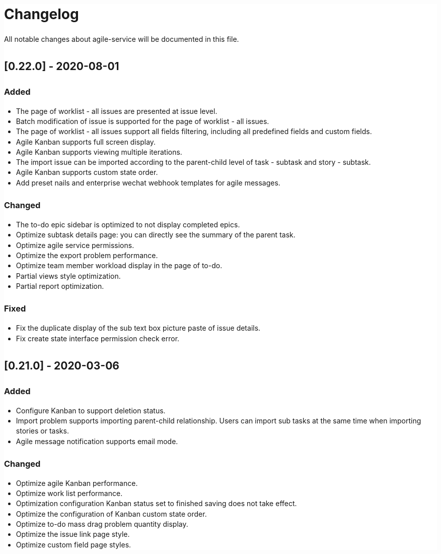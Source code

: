 # Changelog
All notable changes about agile-service will be documented in this file.

## [0.22.0] - 2020-08-01

### Added

- The page of worklist - all issues are presented at issue level.
- Batch modification of issue is supported for the page of worklist - all issues.  
- The page of worklist - all issues support all fields filtering, including all predefined fields and custom fields.
- Agile Kanban supports full screen display.
- Agile Kanban supports viewing multiple iterations.
- The import issue can be imported according to the parent-child level of task - subtask and story - subtask.
- Agile Kanban supports custom state order.
- Add preset nails and enterprise wechat webhook templates for agile messages.  

### Changed

- The to-do epic sidebar is optimized to not display completed epics.
- Optimize subtask details page: you can directly see the summary of the parent task.
- Optimize agile service permissions.
- Optimize the export problem performance.
- Optimize team member workload display in the page of to-do.
- Partial views style optimization. 
- Partial report optimization.

### Fixed

- Fix the duplicate display of the sub text box picture paste of issue details.
- Fix create state interface permission check error.


## [0.21.0] - 2020-03-06

### Added

- Configure Kanban to support deletion status.
- Import problem supports importing parent-child relationship. Users can import sub tasks at the same time when importing stories or tasks.
- Agile message notification supports email mode.  

### Changed

- Optimize agile Kanban performance.
- Optimize work list performance.
- Optimization configuration Kanban status set to finished saving does not take effect.
- Optimize the configuration of Kanban custom state order.
- Optimize to-do mass drag problem quantity display.
- Optimize the issue link page style.
- Optimize custom field page styles.  
